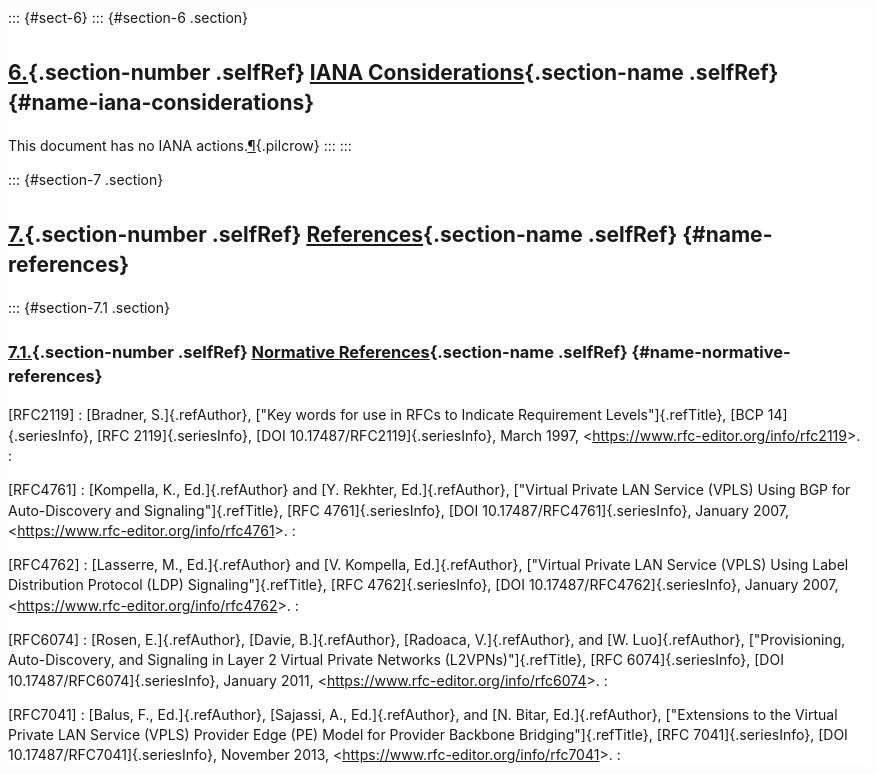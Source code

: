 ::: {#sect-6}
::: {#section-6 .section}
## [6.](#section-6){.section-number .selfRef} [IANA Considerations](#name-iana-considerations){.section-name .selfRef} {#name-iana-considerations}

This document has no IANA actions.[¶](#section-6-1){.pilcrow}
:::
:::

::: {#section-7 .section}
## [7.](#section-7){.section-number .selfRef} [References](#name-references){.section-name .selfRef} {#name-references}

::: {#section-7.1 .section}
### [7.1.](#section-7.1){.section-number .selfRef} [Normative References](#name-normative-references){.section-name .selfRef} {#name-normative-references}

\[RFC2119\]
:   [Bradner, S.]{.refAuthor}, [\"Key words for use in RFCs to Indicate
    Requirement Levels\"]{.refTitle}, [BCP 14]{.seriesInfo}, [RFC
    2119]{.seriesInfo}, [DOI 10.17487/RFC2119]{.seriesInfo}, March 1997,
    \<<https://www.rfc-editor.org/info/rfc2119>\>.
:   

\[RFC4761\]
:   [Kompella, K., Ed.]{.refAuthor} and [Y. Rekhter, Ed.]{.refAuthor},
    [\"Virtual Private LAN Service (VPLS) Using BGP for Auto-Discovery
    and Signaling\"]{.refTitle}, [RFC 4761]{.seriesInfo}, [DOI
    10.17487/RFC4761]{.seriesInfo}, January 2007,
    \<<https://www.rfc-editor.org/info/rfc4761>\>.
:   

\[RFC4762\]
:   [Lasserre, M., Ed.]{.refAuthor} and [V. Kompella, Ed.]{.refAuthor},
    [\"Virtual Private LAN Service (VPLS) Using Label Distribution
    Protocol (LDP) Signaling\"]{.refTitle}, [RFC 4762]{.seriesInfo},
    [DOI 10.17487/RFC4762]{.seriesInfo}, January 2007,
    \<<https://www.rfc-editor.org/info/rfc4762>\>.
:   

\[RFC6074\]
:   [Rosen, E.]{.refAuthor}, [Davie, B.]{.refAuthor},
    [Radoaca, V.]{.refAuthor}, and [W. Luo]{.refAuthor},
    [\"Provisioning, Auto-Discovery, and Signaling in Layer 2 Virtual
    Private Networks (L2VPNs)\"]{.refTitle}, [RFC 6074]{.seriesInfo},
    [DOI 10.17487/RFC6074]{.seriesInfo}, January 2011,
    \<<https://www.rfc-editor.org/info/rfc6074>\>.
:   

\[RFC7041\]
:   [Balus, F., Ed.]{.refAuthor}, [Sajassi, A., Ed.]{.refAuthor}, and
    [N. Bitar, Ed.]{.refAuthor}, [\"Extensions to the Virtual Private
    LAN Service (VPLS) Provider Edge (PE) Model for Provider Backbone
    Bridging\"]{.refTitle}, [RFC 7041]{.seriesInfo}, [DOI
    10.17487/RFC7041]{.seriesInfo}, November 2013,
    \<<https://www.rfc-editor.org/info/rfc7041>\>.
:   
